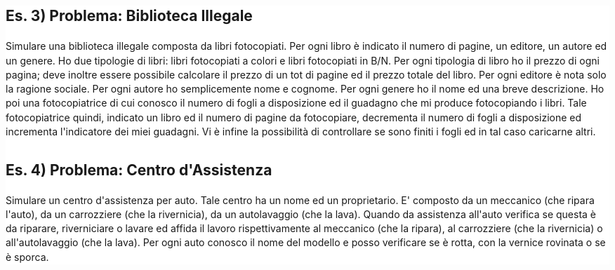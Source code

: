 ## Es. 3) Problema: Biblioteca Illegale
Simulare una biblioteca illegale composta da libri fotocopiati.
Per ogni libro è indicato il numero di pagine, un editore, un autore ed un genere.
Ho due tipologie di libri: libri fotocopiati a colori e libri fotocopiati in B/N.
Per ogni tipologia di libro ho il prezzo di ogni pagina; deve inoltre essere possibile
calcolare il prezzo di un tot di pagine ed il prezzo totale del libro.
Per ogni editore è nota solo la ragione sociale.
Per ogni autore ho semplicemente nome e cognome.
Per ogni genere ho il nome ed una breve descrizione.
Ho poi una fotocopiatrice di cui conosco il numero di fogli a disposizione ed il
guadagno che mi produce fotocopiando i libri.
Tale fotocopiatrice quindi, indicato un libro ed il numero di pagine da fotocopiare,
decrementa il numero di fogli a disposizione ed incrementa l'indicatore dei miei
guadagni.
Vi è infine la possibilità di controllare se sono finiti i fogli ed in tal caso caricarne
altri.

## Es. 4) Problema: Centro d'Assistenza
Simulare un centro d'assistenza per auto.
Tale centro ha un nome ed un proprietario.
E' composto da un meccanico (che ripara l'auto), da un carrozziere (che la rivernicia),
da un autolavaggio (che la lava).
Quando da assistenza all'auto verifica se questa è da riparare, riverniciare o lavare ed
affida il lavoro rispettivamente al meccanico (che la ripara), al carrozziere (che la
rivernicia) o all'autolavaggio (che la lava).
Per ogni auto conosco il nome del modello e posso verificare se è rotta, con la
vernice rovinata o se è sporca.
